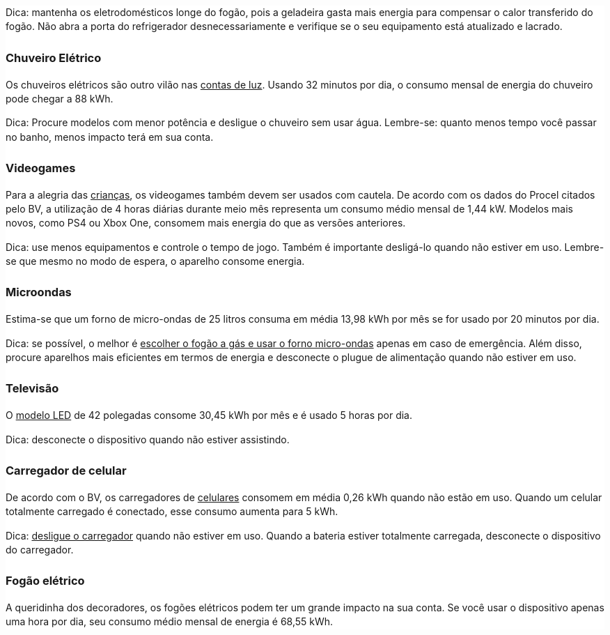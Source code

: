 Dica: mantenha os eletrodomésticos longe do fogão, pois a geladeira gasta mais energia para compensar o calor transferido do fogão. Não abra a porta do refrigerador desnecessariamente e verifique se o seu equipamento está atualizado e lacrado.

### Chuveiro Elétrico 

Os chuveiros elétricos são outro vilão nas [contas de luz](https://www.embracon.com.br/blog/como-identificar-e-eliminar-gastos-desnecessarios). Usando 32 minutos por dia, o consumo mensal de energia do chuveiro pode chegar a 88 kWh.

Dica: Procure modelos com menor potência e desligue o chuveiro sem usar água. Lembre-se: quanto menos tempo você passar no banho, menos impacto terá em sua conta.

### Videogames 

Para a alegria das [crianças](https://www.embracon.com.br/blog/financas-para-criancas-dicas-de-como-ensinar-sobre-dinheiro-desde-cedo), os videogames também devem ser usados ​​com cautela. De acordo com os dados do Procel citados pelo BV, a utilização de 4 horas diárias durante meio mês representa um consumo médio mensal de 1,44 kW. Modelos mais novos, como PS4 ou Xbox One, consomem mais energia do que as versões anteriores.

Dica: use menos equipamentos e controle o tempo de jogo. Também é importante desligá-lo quando não estiver em uso. Lembre-se que mesmo no modo de espera, o aparelho consome energia.

### Microondas 

Estima-se que um forno de micro-ondas de 25 litros consuma em média 13,98 kWh por mês se for usado por 20 minutos por dia.

Dica: se possível, o melhor é [escolher o fogão a gás e usar o forno micro-ondas](https://www.embracon.com.br/blog/como-ter-uma-cozinha-funcional-em-casa) apenas em caso de emergência. Além disso, procure aparelhos mais eficientes em termos de energia e desconecte o plugue de alimentação quando não estiver em uso.

### Televisão 

O [modelo LED](https://www.embracon.com.br/blog/como-montar-uma-sala-de-cinema-em-casa-confira-estas-4-dicas) de 42 polegadas consome 30,45 kWh por mês e é usado 5 horas por dia.

Dica: desconecte o dispositivo quando não estiver assistindo.

### Carregador de celular 

De acordo com o BV, os carregadores de [celulares](https://www.embracon.com.br/blog/aplicativos-para-manter-suas-financas-em-ordem) consomem em média 0,26 kWh quando não estão em uso. Quando um celular totalmente carregado é conectado, esse consumo aumenta para 5 kWh.

Dica: [desligue o carregador](https://www.embracon.com.br/blog/4-aplicativos-de-financas-para-te-ajudar-a-economizar-mais-dinheiro) quando não estiver em uso. Quando a bateria estiver totalmente carregada, desconecte o dispositivo do carregador.

### Fogão elétrico 

A queridinha dos decoradores, os fogões elétricos podem ter um grande impacto na sua conta. Se você usar o dispositivo apenas uma hora por dia, seu consumo médio mensal de energia é 68,55 kWh.
